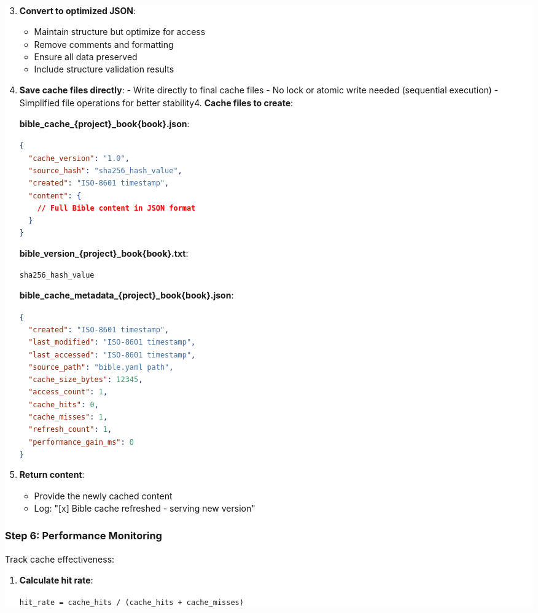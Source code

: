 3. **Convert to optimized JSON**:
   - Maintain structure but optimize for access
   - Remove comments and formatting
   - Ensure all data preserved
   - Include structure validation results

3. **Save cache files directly**:   - Write directly to final cache files   - No lock or atomic write needed (sequential execution)   - Simplified file operations for better stability4. **Cache files to create**:
   
   **bible_cache_{project}_book{book}.json**:
   ```json
   {
     "cache_version": "1.0",
     "source_hash": "sha256_hash_value",
     "created": "ISO-8601 timestamp",
     "content": {
       // Full Bible content in JSON format
     }
   }
   ```
   
   **bible_version_{project}_book{book}.txt**:
   ```
   sha256_hash_value
   ```
   
   **bible_cache_metadata_{project}_book{book}.json**:
   ```json
   {
     "created": "ISO-8601 timestamp",
     "last_modified": "ISO-8601 timestamp",
     "last_accessed": "ISO-8601 timestamp",
     "source_path": "bible.yaml path",
     "cache_size_bytes": 12345,
     "access_count": 1,
     "cache_hits": 0,
     "cache_misses": 1,
     "refresh_count": 1,
     "performance_gain_ms": 0
   }
   ```

6. **Return content**:
   - Provide the newly cached content
   - Log: "[x] Bible cache refreshed - serving new version"

### Step 6: Performance Monitoring

Track cache effectiveness:

1. **Calculate hit rate**:
   ```
   hit_rate = cache_hits / (cache_hits + cache_misses)
   ```

